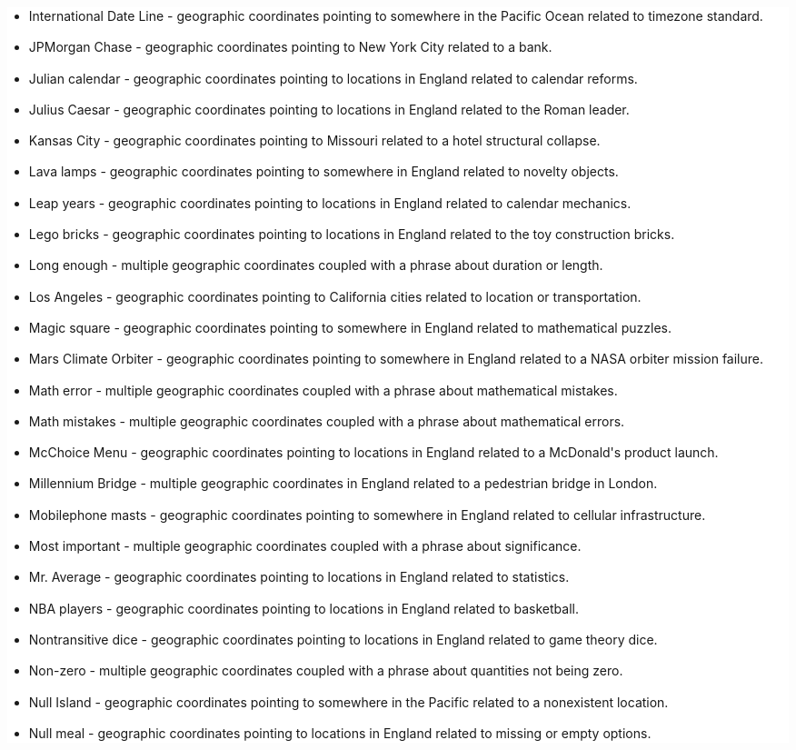 - International Date Line - geographic coordinates pointing to somewhere in the Pacific Ocean related to timezone standard.

- JPMorgan Chase - geographic coordinates pointing to New York City related to a bank. 

- Julian calendar - geographic coordinates pointing to locations in England related to calendar reforms.

- Julius Caesar - geographic coordinates pointing to locations in England related to the Roman leader.

- Kansas City - geographic coordinates pointing to Missouri related to a hotel structural collapse.

- Lava lamps - geographic coordinates pointing to somewhere in England related to novelty objects.

- Leap years - geographic coordinates pointing to locations in England related to calendar mechanics.

- Lego bricks - geographic coordinates pointing to locations in England related to the toy construction bricks.

- Long enough - multiple geographic coordinates coupled with a phrase about duration or length.

- Los Angeles - geographic coordinates pointing to California cities related to location or transportation.

- Magic square - geographic coordinates pointing to somewhere in England related to mathematical puzzles.

- Mars Climate Orbiter - geographic coordinates pointing to somewhere in England related to a NASA orbiter mission failure.

- Math error - multiple geographic coordinates coupled with a phrase about mathematical mistakes. 

- Math mistakes - multiple geographic coordinates coupled with a phrase about mathematical errors.

- McChoice Menu - geographic coordinates pointing to locations in England related to a McDonald's product launch.

- Millennium Bridge - multiple geographic coordinates in England related to a pedestrian bridge in London.

- Mobilephone masts - geographic coordinates pointing to somewhere in England related to cellular infrastructure.

- Most important - multiple geographic coordinates coupled with a phrase about significance.

- Mr. Average - geographic coordinates pointing to locations in England related to statistics.

- NBA players - geographic coordinates pointing to locations in England related to basketball.

- Nontransitive dice - geographic coordinates pointing to locations in England related to game theory dice.

- Non-zero - multiple geographic coordinates coupled with a phrase about quantities not being zero.

- Null Island - geographic coordinates pointing to somewhere in the Pacific related to a nonexistent location.

- Null meal - geographic coordinates pointing to locations in England related to missing or empty options.
